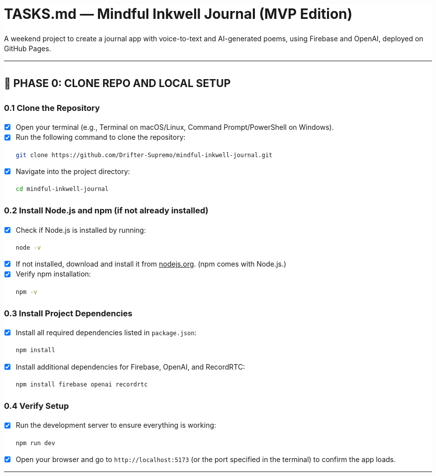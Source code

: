 # TASKS.md — Mindful Inkwell Journal (MVP Edition)

A weekend project to create a journal app with voice-to-text and AI-generated poems, using Firebase and OpenAI, deployed on GitHub Pages.

---

## 🔧 PHASE 0: CLONE REPO AND LOCAL SETUP

### 0.1 Clone the Repository
- [x] Open your terminal (e.g., Terminal on macOS/Linux, Command Prompt/PowerShell on Windows).
- [x] Run the following command to clone the repository:
  ```bash
  git clone https://github.com/Drifter-Supremo/mindful-inkwell-journal.git
  ```
- [x] Navigate into the project directory:
  ```bash
  cd mindful-inkwell-journal
  ```

### 0.2 Install Node.js and npm (if not already installed)
- [x] Check if Node.js is installed by running:
  ```bash
  node -v
  ```
- [x] If not installed, download and install it from [nodejs.org](https://nodejs.org/). (npm comes with Node.js.)
- [x] Verify npm installation:
  ```bash
  npm -v
  ```

### 0.3 Install Project Dependencies
- [x] Install all required dependencies listed in `package.json`:
  ```bash
  npm install
  ```
- [x] Install additional dependencies for Firebase, OpenAI, and RecordRTC:
  ```bash
  npm install firebase openai recordrtc
  ```

### 0.4 Verify Setup
- [x] Run the development server to ensure everything is working:
  ```bash
  npm run dev
  ```
- [x] Open your browser and go to `http://localhost:5173` (or the port specified in the terminal) to confirm the app loads.

---
